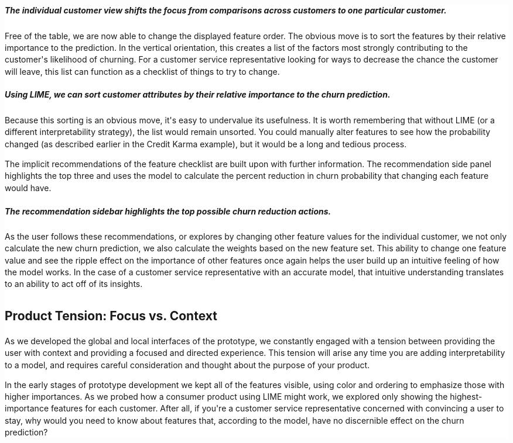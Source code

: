 ##### The individual customer view shifts the focus from comparisons across customers to one particular customer.

Free of the table, we are now able to change the displayed feature order. The
obvious move is to sort the features by their relative importance to the
prediction. In the vertical orientation, this creates a list of the factors
most strongly contributing to the customer's likelihood of churning. For a
customer service representative looking for ways to decrease the chance the
customer will leave, this list can function as a checklist of things to try to
change.

<div class="html-video-holder"><video controls="true" autoplay="true" loop="true" src="/images/2017/09/refractor-sort.mp4"></video></div>

##### Using LIME, we can sort customer attributes by their relative importance to the churn prediction.

Because this sorting is an obvious move, it's easy to undervalue its
usefulness. It is worth remembering that without LIME (or a different
interpretability strategy), the list would remain unsorted. You could manually
alter features to see how the probability changed (as described earlier in the
Credit Karma example), but it would be a long and tedious process.

The implicit recommendations of the feature checklist are built upon with
further information. The recommendation side panel highlights the top three
and uses the model to calculate the percent reduction in
churn probability that changing each feature would have.

<div class="html-video-holder"><video controls="true" autoplay="true" loop="true" src="/images/2017/09/refractor-recommendations.mp4"></video></div>

##### The recommendation sidebar highlights the top possible churn reduction actions.

As the user follows these recommendations, or explores by changing other
feature values for the individual customer, we not only calculate the new churn
prediction, we also calculate the weights based on the new feature set. This
ability to change one feature value and see the ripple effect on the importance
of other features once again helps the user build up an intuitive feeling of
how the model works. In the case of a customer service representative with an
accurate model, that intuitive understanding translates to an ability to act
off of its insights.

## Product Tension: Focus vs. Context

As we developed the global and local interfaces of the prototype, we constantly
engaged with a tension between providing the user with context and providing a
focused and directed experience. This tension will arise any time you are
adding interpretability to a model, and requires careful consideration and
thought about the purpose of your product.

In the early stages of prototype development we kept all of the features
visible, using color and ordering to emphasize those with higher importances.
As we probed how a consumer product using LIME might work, we explored only
showing the highest-importance features for each customer. After all, if you're
a customer service representative concerned with convincing a user to stay, why
would you need to know about features that, according to the model, have no
discernible effect on the churn prediction?
